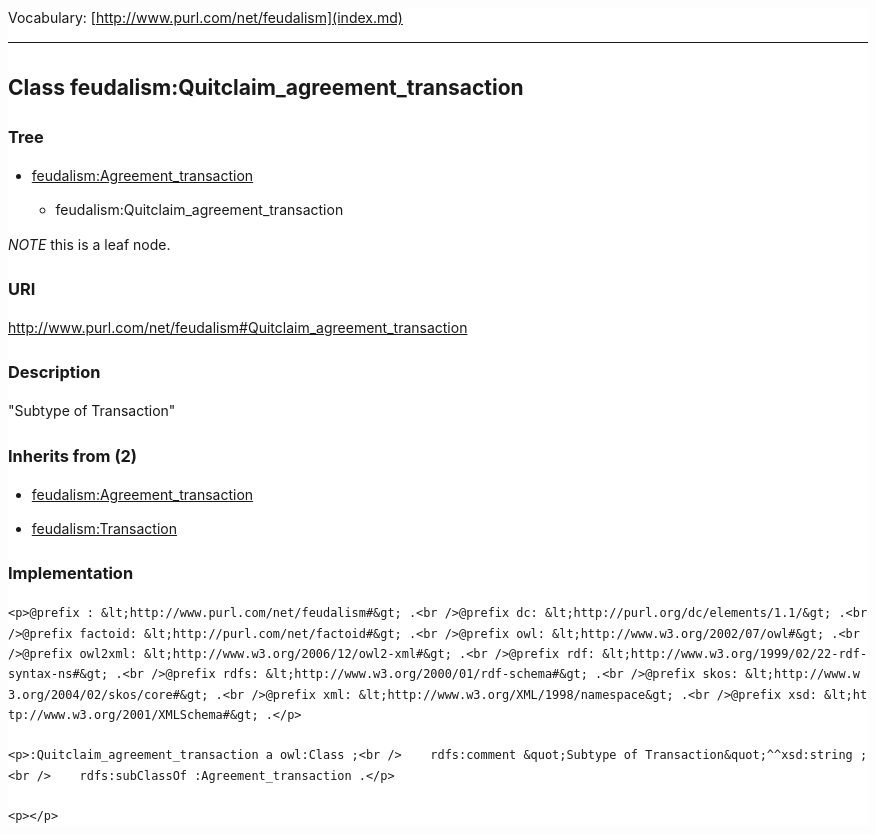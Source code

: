 Vocabulary: [http://www.purl.com/net/feudalism](index.md) 



---	
	




    


## Class feudalism:Quitclaim_agreement_transaction


### Tree


* [feudalism:Agreement_transaction](class-feudalismagreement_transaction.md)

    * feudalism:Quitclaim_agreement_transaction





*NOTE* this is a leaf node.


### URI
http://www.purl.com/net/feudalism#Quitclaim_agreement_transaction

### Description
&quot;Subtype of Transaction&quot;



### Inherits from (2)

- [feudalism:Agreement_transaction](class-feudalismagreement_transaction.md)

- [feudalism:Transaction](class-feudalismtransaction.md)





### Implementation
```
<p>@prefix : &lt;http://www.purl.com/net/feudalism#&gt; .<br />@prefix dc: &lt;http://purl.org/dc/elements/1.1/&gt; .<br />@prefix factoid: &lt;http://purl.com/net/factoid#&gt; .<br />@prefix owl: &lt;http://www.w3.org/2002/07/owl#&gt; .<br />@prefix owl2xml: &lt;http://www.w3.org/2006/12/owl2-xml#&gt; .<br />@prefix rdf: &lt;http://www.w3.org/1999/02/22-rdf-syntax-ns#&gt; .<br />@prefix rdfs: &lt;http://www.w3.org/2000/01/rdf-schema#&gt; .<br />@prefix skos: &lt;http://www.w3.org/2004/02/skos/core#&gt; .<br />@prefix xml: &lt;http://www.w3.org/XML/1998/namespace&gt; .<br />@prefix xsd: &lt;http://www.w3.org/2001/XMLSchema#&gt; .</p>

<p>:Quitclaim_agreement_transaction a owl:Class ;<br />    rdfs:comment &quot;Subtype of Transaction&quot;^^xsd:string ;<br />    rdfs:subClassOf :Agreement_transaction .</p>

<p></p>
```
